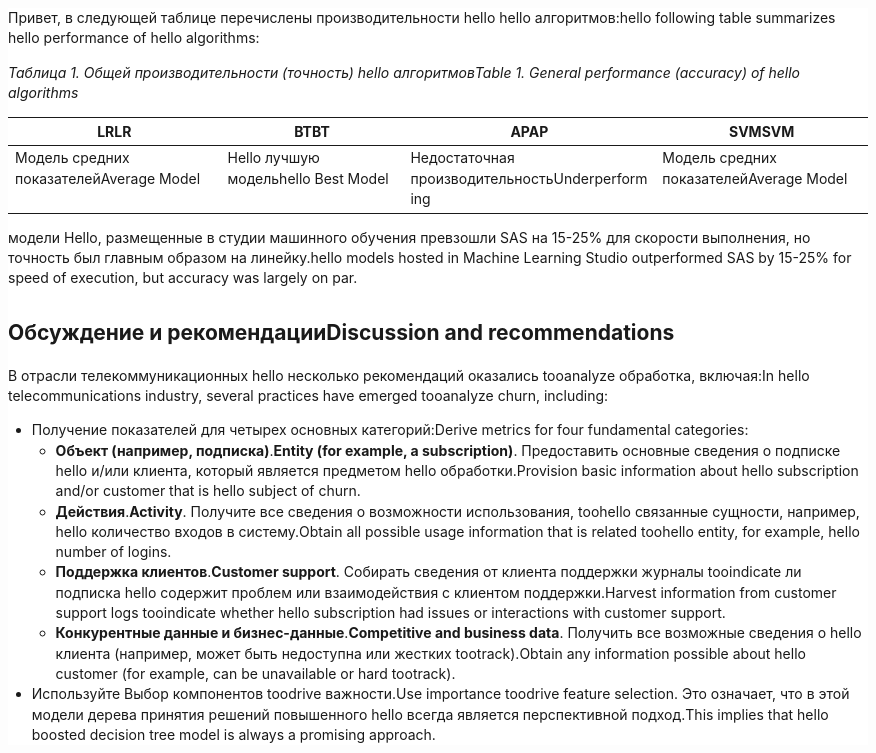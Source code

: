 <span data-ttu-id="fd5c2-218">Привет, в следующей таблице перечислены производительности hello hello алгоритмов:</span><span class="sxs-lookup"><span data-stu-id="fd5c2-218">hello following table summarizes hello performance of hello algorithms:</span></span>  

<span data-ttu-id="fd5c2-219">*Таблица 1. Общей производительности (точность) hello алгоритмов*</span><span class="sxs-lookup"><span data-stu-id="fd5c2-219">*Table 1. General performance (accuracy) of hello algorithms*</span></span>

| <span data-ttu-id="fd5c2-220">LR</span><span class="sxs-lookup"><span data-stu-id="fd5c2-220">LR</span></span> | <span data-ttu-id="fd5c2-221">BT</span><span class="sxs-lookup"><span data-stu-id="fd5c2-221">BT</span></span> | <span data-ttu-id="fd5c2-222">AP</span><span class="sxs-lookup"><span data-stu-id="fd5c2-222">AP</span></span> | <span data-ttu-id="fd5c2-223">SVM</span><span class="sxs-lookup"><span data-stu-id="fd5c2-223">SVM</span></span> |
| --- | --- | --- | --- |
| <span data-ttu-id="fd5c2-224">Модель средних показателей</span><span class="sxs-lookup"><span data-stu-id="fd5c2-224">Average Model</span></span> |<span data-ttu-id="fd5c2-225">Hello лучшую модель</span><span class="sxs-lookup"><span data-stu-id="fd5c2-225">hello Best Model</span></span> |<span data-ttu-id="fd5c2-226">Недостаточная производительность</span><span class="sxs-lookup"><span data-stu-id="fd5c2-226">Underperforming</span></span> |<span data-ttu-id="fd5c2-227">Модель средних показателей</span><span class="sxs-lookup"><span data-stu-id="fd5c2-227">Average Model</span></span> |

<span data-ttu-id="fd5c2-228">модели Hello, размещенные в студии машинного обучения превзошли SAS на 15-25% для скорости выполнения, но точность был главным образом на линейку.</span><span class="sxs-lookup"><span data-stu-id="fd5c2-228">hello models hosted in Machine Learning Studio outperformed SAS by 15-25% for speed of execution, but accuracy was largely on par.</span></span>  

## <a name="discussion-and-recommendations"></a><span data-ttu-id="fd5c2-229">Обсуждение и рекомендации</span><span class="sxs-lookup"><span data-stu-id="fd5c2-229">Discussion and recommendations</span></span>
<span data-ttu-id="fd5c2-230">В отрасли телекоммуникационных hello несколько рекомендаций оказались tooanalyze обработка, включая:</span><span class="sxs-lookup"><span data-stu-id="fd5c2-230">In hello telecommunications industry, several practices have emerged tooanalyze churn, including:</span></span>  

* <span data-ttu-id="fd5c2-231">Получение показателей для четырех основных категорий:</span><span class="sxs-lookup"><span data-stu-id="fd5c2-231">Derive metrics for four fundamental categories:</span></span>
  * <span data-ttu-id="fd5c2-232">**Объект (например, подписка)**.</span><span class="sxs-lookup"><span data-stu-id="fd5c2-232">**Entity (for example, a subscription)**.</span></span> <span data-ttu-id="fd5c2-233">Предоставить основные сведения о подписке hello и/или клиента, который является предметом hello обработки.</span><span class="sxs-lookup"><span data-stu-id="fd5c2-233">Provision basic information about hello subscription and/or customer that is hello subject of churn.</span></span>
  * <span data-ttu-id="fd5c2-234">**Действия**.</span><span class="sxs-lookup"><span data-stu-id="fd5c2-234">**Activity**.</span></span> <span data-ttu-id="fd5c2-235">Получите все сведения о возможности использования, toohello связанные сущности, например, hello количество входов в систему.</span><span class="sxs-lookup"><span data-stu-id="fd5c2-235">Obtain all possible usage information that is related toohello entity, for example, hello number of logins.</span></span>
  * <span data-ttu-id="fd5c2-236">**Поддержка клиентов**.</span><span class="sxs-lookup"><span data-stu-id="fd5c2-236">**Customer support**.</span></span> <span data-ttu-id="fd5c2-237">Собирать сведения от клиента поддержки журналы tooindicate ли подписка hello содержит проблем или взаимодействия с клиентом поддержки.</span><span class="sxs-lookup"><span data-stu-id="fd5c2-237">Harvest information from customer support logs tooindicate whether hello subscription had issues or interactions with customer support.</span></span>
  * <span data-ttu-id="fd5c2-238">**Конкурентные данные и бизнес-данные**.</span><span class="sxs-lookup"><span data-stu-id="fd5c2-238">**Competitive and business data**.</span></span> <span data-ttu-id="fd5c2-239">Получить все возможные сведения о hello клиента (например, может быть недоступна или жестких tootrack).</span><span class="sxs-lookup"><span data-stu-id="fd5c2-239">Obtain any information possible about hello customer (for example, can be unavailable or hard tootrack).</span></span>
* <span data-ttu-id="fd5c2-240">Используйте Выбор компонентов toodrive важности.</span><span class="sxs-lookup"><span data-stu-id="fd5c2-240">Use importance toodrive feature selection.</span></span> <span data-ttu-id="fd5c2-241">Это означает, что в этой модели дерева принятия решений повышенного hello всегда является перспективной подход.</span><span class="sxs-lookup"><span data-stu-id="fd5c2-241">This implies that hello boosted decision tree model is always a promising approach.</span></span>  
